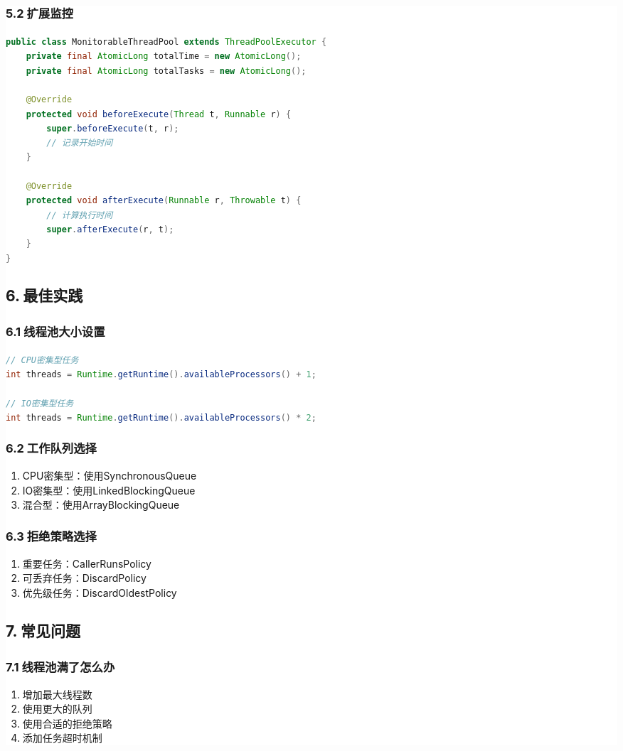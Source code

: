 ### 5.2 扩展监控
```java
public class MonitorableThreadPool extends ThreadPoolExecutor {
    private final AtomicLong totalTime = new AtomicLong();
    private final AtomicLong totalTasks = new AtomicLong();
    
    @Override
    protected void beforeExecute(Thread t, Runnable r) {
        super.beforeExecute(t, r);
        // 记录开始时间
    }
    
    @Override
    protected void afterExecute(Runnable r, Throwable t) {
        // 计算执行时间
        super.afterExecute(r, t);
    }
}
```

## 6. 最佳实践

### 6.1 线程池大小设置
```java
// CPU密集型任务
int threads = Runtime.getRuntime().availableProcessors() + 1;

// IO密集型任务
int threads = Runtime.getRuntime().availableProcessors() * 2;
```

### 6.2 工作队列选择
1. CPU密集型：使用SynchronousQueue
2. IO密集型：使用LinkedBlockingQueue
3. 混合型：使用ArrayBlockingQueue

### 6.3 拒绝策略选择
1. 重要任务：CallerRunsPolicy
2. 可丢弃任务：DiscardPolicy
3. 优先级任务：DiscardOldestPolicy

## 7. 常见问题

### 7.1 线程池满了怎么办
1. 增加最大线程数
2. 使用更大的队列
3. 使用合适的拒绝策略
4. 添加任务超时机制
